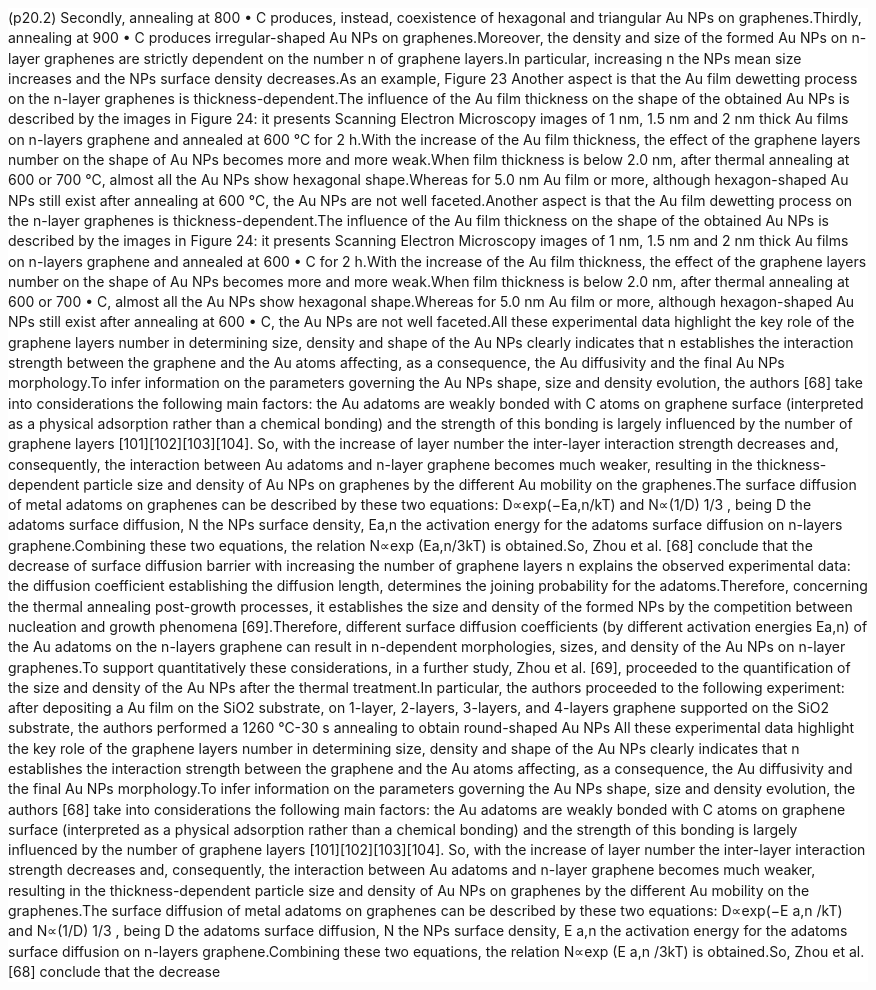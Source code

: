 (p20.2) Secondly, annealing at 800 • C produces, instead, coexistence of hexagonal and triangular Au NPs on graphenes.Thirdly, annealing at 900 • C produces irregular-shaped Au NPs on graphenes.Moreover, the density and size of the formed Au NPs on n-layer graphenes are strictly dependent on the number n of graphene layers.In particular, increasing n the NPs mean size increases and the NPs surface density decreases.As an example, Figure 23   Another aspect is that the Au film dewetting process on the n-layer graphenes is thickness-dependent.The influence of the Au film thickness on the shape of the obtained Au NPs is described by the images in Figure 24: it presents Scanning Electron Microscopy images of 1 nm, 1.5 nm and 2 nm thick Au films on n-layers graphene and annealed at 600 °C for 2 h.With the increase of the Au film thickness, the effect of the graphene layers number on the shape of Au NPs becomes more and more weak.When film thickness is below 2.0 nm, after thermal annealing at 600 or 700 °C, almost all the Au NPs show hexagonal shape.Whereas for 5.0 nm Au film or more, although hexagon-shaped Au NPs still exist after annealing at 600 °C, the Au NPs are not well faceted.Another aspect is that the Au film dewetting process on the n-layer graphenes is thickness-dependent.The influence of the Au film thickness on the shape of the obtained Au NPs is described by the images in Figure 24: it presents Scanning Electron Microscopy images of 1 nm, 1.5 nm and 2 nm thick Au films on n-layers graphene and annealed at 600 • C for 2 h.With the increase of the Au film thickness, the effect of the graphene layers number on the shape of Au NPs becomes more and more weak.When film thickness is below 2.0 nm, after thermal annealing at 600 or 700 • C, almost all the Au NPs show hexagonal shape.Whereas for 5.0 nm Au film or more, although hexagon-shaped Au NPs still exist after annealing at 600 • C, the Au NPs are not well faceted.All these experimental data highlight the key role of the graphene layers number in determining size, density and shape of the Au NPs clearly indicates that n establishes the interaction strength between the graphene and the Au atoms affecting, as a consequence, the Au diffusivity and the final Au NPs morphology.To infer information on the parameters governing the Au NPs shape, size and density evolution, the authors [68] take into considerations the following main factors: the Au adatoms are weakly bonded with C atoms on graphene surface (interpreted as a physical adsorption rather than a chemical bonding) and the strength of this bonding is largely influenced by the number of graphene layers [101][102][103][104]. So, with the increase of layer number the inter-layer interaction strength decreases and, consequently, the interaction between Au adatoms and n-layer graphene becomes much weaker, resulting in the thickness-dependent particle size and density of Au NPs on graphenes by the different Au mobility on the graphenes.The surface diffusion of metal adatoms on graphenes can be described by these two equations: D∝exp(−Ea,n/kT) and N∝(1/D) 1/3 , being D the adatoms surface diffusion, N the NPs surface density, Ea,n the activation energy for the adatoms surface diffusion on n-layers graphene.Combining these two equations, the relation N∝exp (Ea,n/3kT) is obtained.So, Zhou et al. [68] conclude that the decrease of surface diffusion barrier with increasing the number of graphene layers n explains the observed experimental data: the diffusion coefficient establishing the diffusion length, determines the joining probability for the adatoms.Therefore, concerning the thermal annealing post-growth processes, it establishes the size and density of the formed NPs by the competition between nucleation and growth phenomena [69].Therefore, different surface diffusion coefficients (by different activation energies Ea,n) of the Au adatoms on the n-layers graphene can result in n-dependent morphologies, sizes, and density of the Au NPs on n-layer graphenes.To support quantitatively these considerations, in a further study, Zhou et al. [69], proceeded to the quantification of the size and density of the Au NPs after the thermal treatment.In particular, the authors proceeded to the following experiment: after depositing a Au film on the SiO2 substrate, on 1-layer, 2-layers, 3-layers, and 4-layers graphene supported on the SiO2 substrate, the authors performed a 1260 °C-30 s annealing to obtain round-shaped Au NPs All these experimental data highlight the key role of the graphene layers number in determining size, density and shape of the Au NPs clearly indicates that n establishes the interaction strength between the graphene and the Au atoms affecting, as a consequence, the Au diffusivity and the final Au NPs morphology.To infer information on the parameters governing the Au NPs shape, size and density evolution, the authors [68] take into considerations the following main factors: the Au adatoms are weakly bonded with C atoms on graphene surface (interpreted as a physical adsorption rather than a chemical bonding) and the strength of this bonding is largely influenced by the number of graphene layers [101][102][103][104]. So, with the increase of layer number the inter-layer interaction strength decreases and, consequently, the interaction between Au adatoms and n-layer graphene becomes much weaker, resulting in the thickness-dependent particle size and density of Au NPs on graphenes by the different Au mobility on the graphenes.The surface diffusion of metal adatoms on graphenes can be described by these two equations: D∝exp(−E a,n /kT) and N∝(1/D) 1/3 , being D the adatoms surface diffusion, N the NPs surface density, E a,n the activation energy for the adatoms surface diffusion on n-layers graphene.Combining these two equations, the relation N∝exp (E a,n /3kT) is obtained.So, Zhou et al. [68] conclude that the decrease